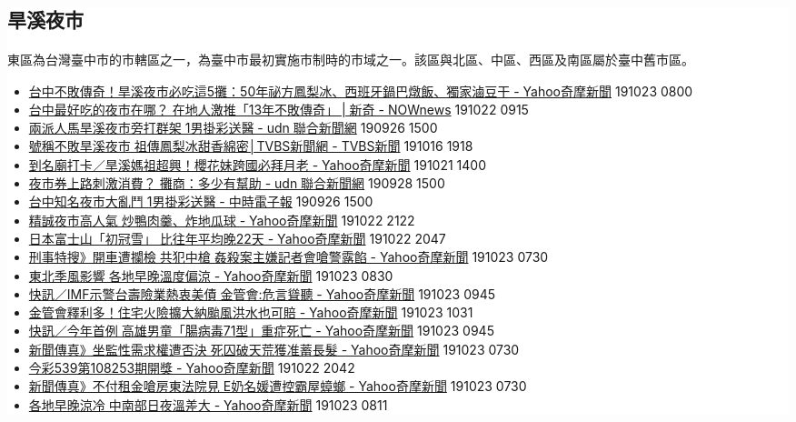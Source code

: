 ## 旱溪夜市

東區為台灣臺中市的市轄區之一，為臺中市最初實施市制時的市域之一。該區與北區、中區、西區及南區屬於臺中舊市區。
- [台中不敗傳奇！旱溪夜市必吃這5攤：50年祕方鳳梨冰、西班牙鍋巴燉飯、獨家滷豆干 - Yahoo奇摩新聞](https://tw.news.yahoo.com/%E5%8F%B0%E4%B8%AD%E4%B8%8D%E6%95%97%E5%82%B3%E5%A5%87-%E6%97%B1%E6%BA%AA%E5%A4%9C%E5%B8%82%E5%BF%85%E5%90%83%E9%80%995%E6%94%A4-50%E5%B9%B4%E7%A5%95%E6%96%B9%E9%B3%B3%E6%A2%A8%E5%86%B0-%E8%A5%BF%E7%8F%AD%E7%89%99%E9%8D%8B%E5%B7%B4%E7%87%89%E9%A3%AF-%E7%8D%A8%E5%AE%B6%E6%BB%B7%E8%B1%86%E5%B9%B2-000000981.html "台中不敗傳奇！旱溪夜市必吃這5攤：50年祕方鳳梨冰、西班牙鍋巴燉飯、獨家滷豆干 - Yahoo奇摩新聞") 191023 0800
- [台中最好吃的夜市在哪？ 在地人激推「13年不敗傳奇」 | 新奇 - NOWnews](https://www.nownews.com/news/20191022/3704876/ "台中最好吃的夜市在哪？ 在地人激推「13年不敗傳奇」 | 新奇 - NOWnews") 191022 0915
- [兩派人馬旱溪夜市旁打群架 1男掛彩送醫 - udn 聯合新聞網](https://udn.com/news/story/7320/4069264 "兩派人馬旱溪夜市旁打群架 1男掛彩送醫 - udn 聯合新聞網") 190926 1500
- [號稱不敗旱溪夜市 祖傳鳳梨冰甜香綿密│TVBS新聞網 - TVBS新聞](https://news.tvbs.com.tw/life/1218096 "號稱不敗旱溪夜市 祖傳鳳梨冰甜香綿密│TVBS新聞網 - TVBS新聞") 191016 1918
- [到名廟打卡／旱溪媽祖超興！櫻花妹跨國必拜月老 - Yahoo奇摩新聞](https://tw.news.yahoo.com/%E5%88%B0%E5%90%8D%E5%BB%9F%E6%89%93%E5%8D%A1-%E6%97%B1%E6%BA%AA%E5%AA%BD%E7%A5%96%E8%B6%85%E8%88%88-%E6%AB%BB%E8%8A%B1%E5%A6%B9%E8%B7%A8%E5%9C%8B%E5%BF%85%E6%8B%9C%E6%9C%88%E8%80%81-060040426.html "到名廟打卡／旱溪媽祖超興！櫻花妹跨國必拜月老 - Yahoo奇摩新聞") 191021 1400
- [夜市券上路刺激消費？ 攤商：多少有幫助 - udn 聯合新聞網](https://udn.com/news/story/7325/4073573 "夜市券上路刺激消費？ 攤商：多少有幫助 - udn 聯合新聞網") 190928 1500
- [台中知名夜市大亂鬥 1男掛彩送醫 - 中時電子報](https://www.chinatimes.com/realtimenews/20190926002306-260402 "台中知名夜市大亂鬥 1男掛彩送醫 - 中時電子報") 190926 1500
- [精誠夜市高人氣 炒鴨肉羹、炸地瓜球 - Yahoo奇摩新聞](https://tw.news.yahoo.com/video/%E7%B2%BE%E8%AA%A0%E5%A4%9C%E5%B8%82%E9%AB%98%E4%BA%BA%E6%B0%A3-%E7%82%92%E9%B4%A8%E8%82%89%E7%BE%B9-%E7%82%B8%E5%9C%B0%E7%93%9C%E7%90%83-132214522.html "精誠夜市高人氣 炒鴨肉羹、炸地瓜球 - Yahoo奇摩新聞") 191022 2122
- [日本富士山「初冠雪」 比往年平均晚22天 - Yahoo奇摩新聞](https://tw.news.yahoo.com/%E6%97%A5%E6%9C%AC%E5%AF%8C%E5%A3%AB%E5%B1%B1-%E5%88%9D%E5%86%A0%E9%9B%AA-%E6%AF%94%E5%BE%80%E5%B9%B4%E5%B9%B3%E5%9D%87%E6%99%9A22%E5%A4%A9-122919574.html "日本富士山「初冠雪」 比往年平均晚22天 - Yahoo奇摩新聞") 191022 2047
- [刑事特搜》開車遭攔檢 共犯中槍 姦殺案主嫌記者會嗆警露餡 - Yahoo奇摩新聞](https://tw.news.yahoo.com/video/%E5%88%91%E4%BA%8B%E7%89%B9%E6%90%9C-%E9%96%8B%E8%BB%8A%E9%81%AD%E6%94%94%E6%AA%A2-%E5%85%B1%E7%8A%AF%E4%B8%AD%E6%A7%8D-%E5%A7%A6%E6%AE%BA%E6%A1%88%E4%B8%BB%E5%AB%8C%E8%A8%98%E8%80%85%E6%9C%83%E5%97%86%E8%AD%A6%E9%9C%B2%E9%A4%A1-233000558.html "刑事特搜》開車遭攔檢 共犯中槍 姦殺案主嫌記者會嗆警露餡 - Yahoo奇摩新聞") 191023 0730
- [東北季風影響 各地早晚溫度偏涼 - Yahoo奇摩新聞](https://tw.news.yahoo.com/%E6%9D%B1%E5%8C%97%E5%AD%A3%E9%A2%A8%E5%BD%B1%E9%9F%BF-%E5%90%84%E5%9C%B0%E6%97%A9%E6%99%9A%E6%BA%AB%E5%BA%A6%E5%81%8F%E6%B6%BC-003000223.html "東北季風影響 各地早晚溫度偏涼 - Yahoo奇摩新聞") 191023 0830
- [快訊／IMF示警台壽險業熱衷美債 金管會:危言聳聽 - Yahoo奇摩新聞](https://tw.news.yahoo.com/%E5%BF%AB%E8%A8%8A-imf%E7%A4%BA%E8%AD%A6%E5%8F%B0%E5%A3%BD%E9%9A%AA%E6%A5%AD%E7%86%B1%E8%A1%B7%E7%BE%8E%E5%82%B5-%E9%87%91%E7%AE%A1%E6%9C%83-%E5%8D%B1%E8%A8%80%E8%81%B3%E8%81%BD-014550128.html "快訊／IMF示警台壽險業熱衷美債 金管會:危言聳聽 - Yahoo奇摩新聞") 191023 0945
- [金管會釋利多！住宅火險擴大納颱風洪水也可賠 - Yahoo奇摩新聞](https://tw.news.yahoo.com/video/%E9%87%91%E7%AE%A1%E6%9C%83%E9%87%8B%E5%88%A9%E5%A4%9A-%E4%BD%8F%E5%AE%85%E7%81%AB%E9%9A%AA%E6%93%B4%E5%A4%A7%E7%B4%8D%E9%A2%B1%E9%A2%A8%E6%B4%AA%E6%B0%B4%E4%B9%9F%E5%8F%AF%E8%B3%A0-021756160.html "金管會釋利多！住宅火險擴大納颱風洪水也可賠 - Yahoo奇摩新聞") 191023 1031
- [快訊／今年首例 高雄男童「腸病毒71型」重症死亡 - Yahoo奇摩新聞](https://tw.news.yahoo.com/%E5%BF%AB%E8%A8%8A-%E4%BB%8A%E5%B9%B4%E9%A6%96%E4%BE%8B-%E9%AB%98%E9%9B%84%E7%94%B7%E7%AB%A5-%E8%85%B8%E7%97%85%E6%AF%9271%E5%9E%8B-%E9%87%8D%E7%97%87%E6%AD%BB%E4%BA%A1-014503738.html "快訊／今年首例 高雄男童「腸病毒71型」重症死亡 - Yahoo奇摩新聞") 191023 0945
- [新聞傳真》坐監性需求權遭否決 死囚破天荒獲准蓄長髮 - Yahoo奇摩新聞](https://tw.news.yahoo.com/video/%E6%96%B0%E8%81%9E%E5%82%B3%E7%9C%9F-%E5%9D%90%E7%9B%A3%E6%80%A7%E9%9C%80%E6%B1%82%E6%AC%8A%E9%81%AD%E5%90%A6%E6%B1%BA-%E6%AD%BB%E5%9B%9A%E7%A0%B4%E5%A4%A9%E8%8D%92%E7%8D%B2%E5%87%86%E8%93%84%E9%95%B7%E9%AB%AE-233040171.html "新聞傳真》坐監性需求權遭否決 死囚破天荒獲准蓄長髮 - Yahoo奇摩新聞") 191023 0730
- [今彩539第108253期開獎 - Yahoo奇摩新聞](https://tw.news.yahoo.com/%E4%BB%8A%E5%BD%A9539%E7%AC%AC108253%E6%9C%9F%E9%96%8B%E7%8D%8E-124255817.html "今彩539第108253期開獎 - Yahoo奇摩新聞") 191022 2042
- [新聞傳真》不付租金嗆房東法院見 E奶名媛遭控霸屋蟑螂 - Yahoo奇摩新聞](https://tw.news.yahoo.com/video/%E6%96%B0%E8%81%9E%E5%82%B3%E7%9C%9F-%E4%B8%8D%E4%BB%98%E7%A7%9F%E9%87%91%E5%97%86%E6%88%BF%E6%9D%B1%E6%B3%95%E9%99%A2%E8%A6%8B-e%E5%A5%B6%E5%90%8D%E5%AA%9B%E9%81%AD%E6%8E%A7%E9%9C%B8%E5%B1%8B%E8%9F%91%E8%9E%82-233000419.html "新聞傳真》不付租金嗆房東法院見 E奶名媛遭控霸屋蟑螂 - Yahoo奇摩新聞") 191023 0730
- [各地早晚涼冷 中南部日夜溫差大 - Yahoo奇摩新聞](https://tw.news.yahoo.com/%E5%90%84%E5%9C%B0%E6%97%A9%E6%99%9A%E6%B6%BC%E5%86%B7-%E4%B8%AD%E5%8D%97%E9%83%A8%E6%97%A5%E5%A4%9C%E6%BA%AB%E5%B7%AE%E5%A4%A7-001103150.html "各地早晚涼冷 中南部日夜溫差大 - Yahoo奇摩新聞") 191023 0811